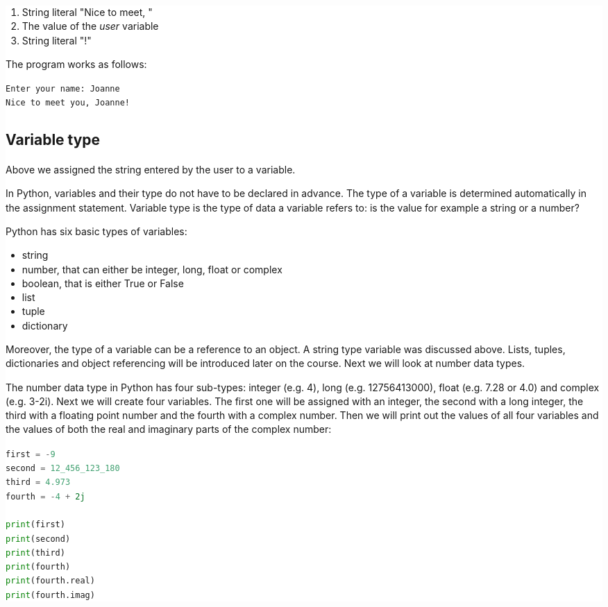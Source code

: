 1. String literal "Nice to meet, "
2. The value of the *user* variable
3. String literal "!"

The program works as follows:
```monospace
Enter your name: Joanne
Nice to meet you, Joanne!
```

## Variable type

Above we assigned the string entered by the user to a variable.

In Python, variables and their type do not have to be declared in advance. The type of a variable
is determined automatically in the assignment statement. Variable type is the type of data a variable
refers to: is the value for example a string or a number?

Python has six basic types of variables:
- string
- number, that can either be integer, long, float or complex
- boolean, that is either True or False
- list
- tuple
- dictionary

Moreover, the type of a variable can be a reference to an object. A string type variable was discussed above.
Lists, tuples, dictionaries and object referencing will be introduced later on the course. Next we will look
at number data types.

The number data type in Python has four sub-types: integer (e.g. 4), long (e.g. 12756413000), float (e.g. 7.28 or 4.0) and
complex (e.g. 3-2i). Next we will create four variables. The first one will be assigned with an integer, the second with a
long integer, the third with a floating point number and the fourth with a complex number. Then we will print out the values
of all four variables and the values of both the real and imaginary parts of the complex number:

```python
first = -9
second = 12_456_123_180
third = 4.973
fourth = -4 + 2j

print(first)
print(second)
print(third)
print(fourth)
print(fourth.real)
print(fourth.imag)
```
